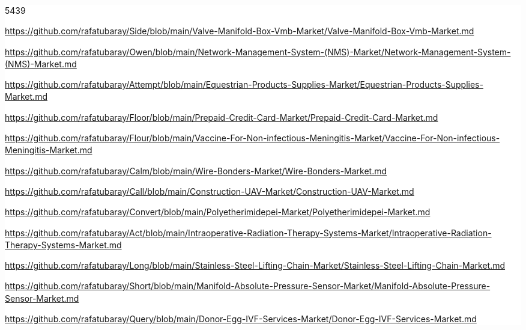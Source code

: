 5439</p><p><a href="https://github.com/rafatubaray/Side/blob/main/Valve-Manifold-Box-Vmb-Market/Valve-Manifold-Box-Vmb-Market.md">https://github.com/rafatubaray/Side/blob/main/Valve-Manifold-Box-Vmb-Market/Valve-Manifold-Box-Vmb-Market.md</a></p><p><a href="https://github.com/rafatubaray/Owen/blob/main/Network-Management-System-(NMS)-Market/Network-Management-System-(NMS)-Market.md">https://github.com/rafatubaray/Owen/blob/main/Network-Management-System-(NMS)-Market/Network-Management-System-(NMS)-Market.md</a></p><p><a href="https://github.com/rafatubaray/Attempt/blob/main/Equestrian-Products-Supplies-Market/Equestrian-Products-Supplies-Market.md">https://github.com/rafatubaray/Attempt/blob/main/Equestrian-Products-Supplies-Market/Equestrian-Products-Supplies-Market.md</a></p><p><a href="https://github.com/rafatubaray/Floor/blob/main/Prepaid-Credit-Card-Market/Prepaid-Credit-Card-Market.md">https://github.com/rafatubaray/Floor/blob/main/Prepaid-Credit-Card-Market/Prepaid-Credit-Card-Market.md</a></p><p><a href="https://github.com/rafatubaray/Flour/blob/main/Vaccine-For-Non-infectious-Meningitis-Market/Vaccine-For-Non-infectious-Meningitis-Market.md">https://github.com/rafatubaray/Flour/blob/main/Vaccine-For-Non-infectious-Meningitis-Market/Vaccine-For-Non-infectious-Meningitis-Market.md</a></p><p><a href="https://github.com/rafatubaray/Calm/blob/main/Wire-Bonders-Market/Wire-Bonders-Market.md">https://github.com/rafatubaray/Calm/blob/main/Wire-Bonders-Market/Wire-Bonders-Market.md</a></p><p><a href="https://github.com/rafatubaray/Call/blob/main/Construction-UAV-Market/Construction-UAV-Market.md">https://github.com/rafatubaray/Call/blob/main/Construction-UAV-Market/Construction-UAV-Market.md</a></p><p><a href="https://github.com/rafatubaray/Convert/blob/main/Polyetherimidepei-Market/Polyetherimidepei-Market.md">https://github.com/rafatubaray/Convert/blob/main/Polyetherimidepei-Market/Polyetherimidepei-Market.md</a></p><p><a href="https://github.com/rafatubaray/Act/blob/main/Intraoperative-Radiation-Therapy-Systems-Market/Intraoperative-Radiation-Therapy-Systems-Market.md">https://github.com/rafatubaray/Act/blob/main/Intraoperative-Radiation-Therapy-Systems-Market/Intraoperative-Radiation-Therapy-Systems-Market.md</a></p><p><a href="https://github.com/rafatubaray/Long/blob/main/Stainless-Steel-Lifting-Chain-Market/Stainless-Steel-Lifting-Chain-Market.md">https://github.com/rafatubaray/Long/blob/main/Stainless-Steel-Lifting-Chain-Market/Stainless-Steel-Lifting-Chain-Market.md</a></p><p><a href="https://github.com/rafatubaray/Short/blob/main/Manifold-Absolute-Pressure-Sensor-Market/Manifold-Absolute-Pressure-Sensor-Market.md">https://github.com/rafatubaray/Short/blob/main/Manifold-Absolute-Pressure-Sensor-Market/Manifold-Absolute-Pressure-Sensor-Market.md</a></p><p><a href="https://github.com/rafatubaray/Query/blob/main/Donor-Egg-IVF-Services-Market/Donor-Egg-IVF-Services-Market.md">https://github.com/rafatubaray/Query/blob/main/Donor-Egg-IVF-Services-Market/Donor-Egg-IVF-Services-Market.md</a></p>
